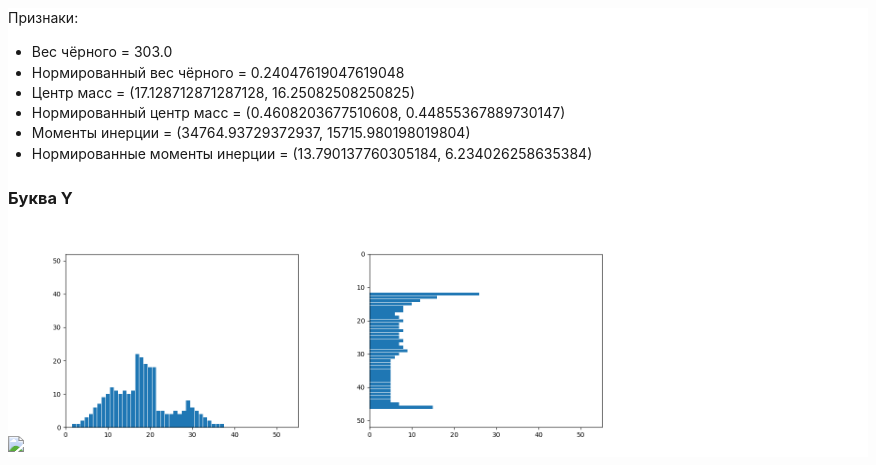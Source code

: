 Признаки:

- Вес чёрного = 303.0
- Нормированный вес чёрного = 0.24047619047619048
- Центр масс = (17.128712871287128, 16.25082508250825)
- Нормированный центр масс = (0.4608203677510608, 0.44855367889730147)
- Моменты инерции = (34764.93729372937, 15715.980198019804)
- Нормированные моменты инерции = (13.790137760305184, 6.234026258635384)

### Буква Ү

<img src="./alphabet/28.png" width="150"> <img src="out/profile/x/28.png" width="300"> <img src="out/profile/y/28.png" width="300">
